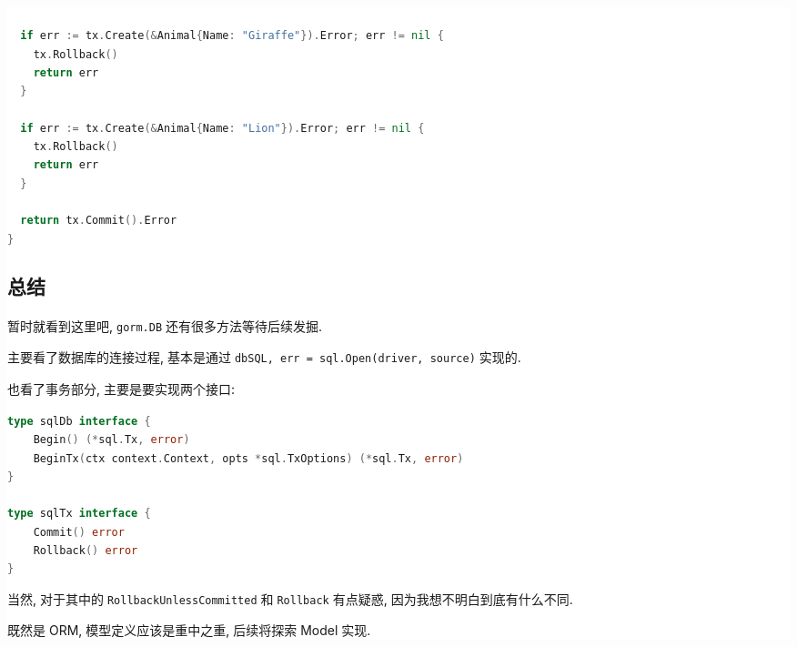 ```go

  if err := tx.Create(&Animal{Name: "Giraffe"}).Error; err != nil {
    tx.Rollback()
    return err
  }

  if err := tx.Create(&Animal{Name: "Lion"}).Error; err != nil {
    tx.Rollback()
    return err
  }

  return tx.Commit().Error
}
```

## 总结

暂时就看到这里吧, `gorm.DB` 还有很多方法等待后续发掘.

主要看了数据库的连接过程, 基本是通过 `dbSQL, err = sql.Open(driver, source)` 实现的.

也看了事务部分, 主要是要实现两个接口:

```go
type sqlDb interface {
	Begin() (*sql.Tx, error)
	BeginTx(ctx context.Context, opts *sql.TxOptions) (*sql.Tx, error)
}

type sqlTx interface {
	Commit() error
	Rollback() error
}
```

当然, 对于其中的 `RollbackUnlessCommitted` 和 `Rollback` 有点疑惑, 因为我想不明白到底有什么不同.

既然是 ORM, 模型定义应该是重中之重, 后续将探索 Model 实现.
